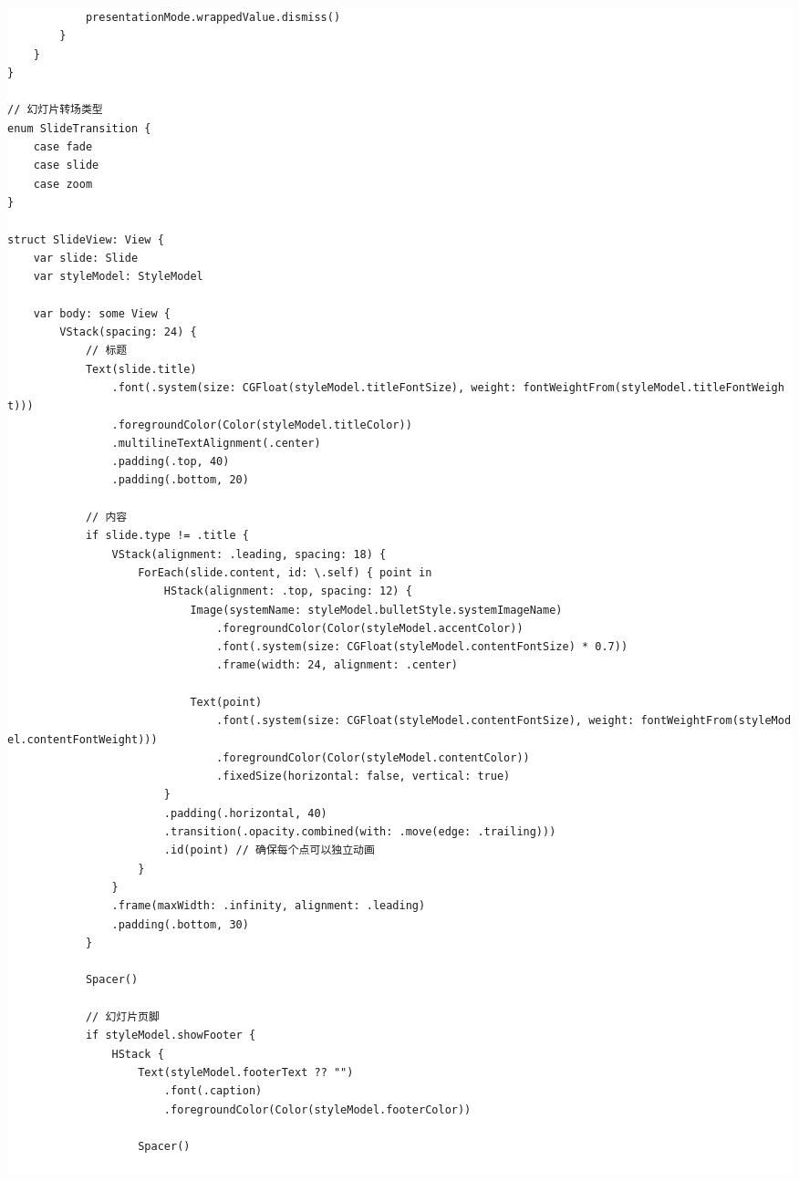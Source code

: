 ```language=swift
            presentationMode.wrappedValue.dismiss()
        }
    }
}

// 幻灯片转场类型
enum SlideTransition {
    case fade
    case slide
    case zoom
}

struct SlideView: View {
    var slide: Slide
    var styleModel: StyleModel
    
    var body: some View {
        VStack(spacing: 24) {
            // 标题
            Text(slide.title)
                .font(.system(size: CGFloat(styleModel.titleFontSize), weight: fontWeightFrom(styleModel.titleFontWeight)))
                .foregroundColor(Color(styleModel.titleColor))
                .multilineTextAlignment(.center)
                .padding(.top, 40)
                .padding(.bottom, 20)
            
            // 内容
            if slide.type != .title {
                VStack(alignment: .leading, spacing: 18) {
                    ForEach(slide.content, id: \.self) { point in
                        HStack(alignment: .top, spacing: 12) {
                            Image(systemName: styleModel.bulletStyle.systemImageName)
                                .foregroundColor(Color(styleModel.accentColor))
                                .font(.system(size: CGFloat(styleModel.contentFontSize) * 0.7))
                                .frame(width: 24, alignment: .center)
                            
                            Text(point)
                                .font(.system(size: CGFloat(styleModel.contentFontSize), weight: fontWeightFrom(styleModel.contentFontWeight)))
                                .foregroundColor(Color(styleModel.contentColor))
                                .fixedSize(horizontal: false, vertical: true)
                        }
                        .padding(.horizontal, 40)
                        .transition(.opacity.combined(with: .move(edge: .trailing)))
                        .id(point) // 确保每个点可以独立动画
                    }
                }
                .frame(maxWidth: .infinity, alignment: .leading)
                .padding(.bottom, 30)
            }
            
            Spacer()
            
            // 幻灯片页脚
            if styleModel.showFooter {
                HStack {
                    Text(styleModel.footerText ?? "")
                        .font(.caption)
                        .foregroundColor(Color(styleModel.footerColor))
                    
                    Spacer()
                    
```